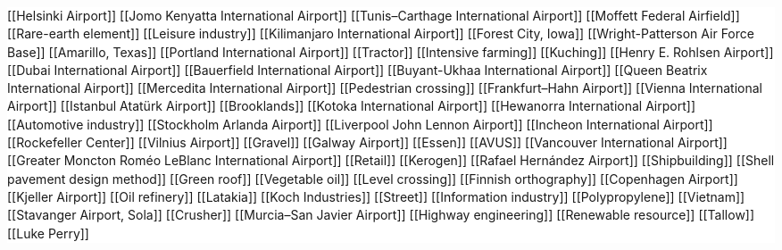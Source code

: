 [[Helsinki Airport]]
[[Jomo Kenyatta International Airport]]
[[Tunis–Carthage International Airport]]
[[Moffett Federal Airfield]]
[[Rare-earth element]]
[[Leisure industry]]
[[Kilimanjaro International Airport]]
[[Forest City, Iowa]]
[[Wright-Patterson Air Force Base]]
[[Amarillo, Texas]]
[[Portland International Airport]]
[[Tractor]]
[[Intensive farming]]
[[Kuching]]
[[Henry E. Rohlsen Airport]]
[[Dubai International Airport]]
[[Bauerfield International Airport]]
[[Buyant-Ukhaa International Airport]]
[[Queen Beatrix International Airport]]
[[Mercedita International Airport]]
[[Pedestrian crossing]]
[[Frankfurt–Hahn Airport]]
[[Vienna International Airport]]
[[Istanbul Atatürk Airport]]
[[Brooklands]]
[[Kotoka International Airport]]
[[Hewanorra International Airport]]
[[Automotive industry]]
[[Stockholm Arlanda Airport]]
[[Liverpool John Lennon Airport]]
[[Incheon International Airport]]
[[Rockefeller Center]]
[[Vilnius Airport]]
[[Gravel]]
[[Galway Airport]]
[[Essen]]
[[AVUS]]
[[Vancouver International Airport]]
[[Greater Moncton Roméo LeBlanc International Airport]]
[[Retail]]
[[Kerogen]]
[[Rafael Hernández Airport]]
[[Shipbuilding]]
[[Shell pavement design method]]
[[Green roof]]
[[Vegetable oil]]
[[Level crossing]]
[[Finnish orthography]]
[[Copenhagen Airport]]
[[Kjeller Airport]]
[[Oil refinery]]
[[Latakia]]
[[Koch Industries]]
[[Street]]
[[Information industry]]
[[Polypropylene]]
[[Vietnam]]
[[Stavanger Airport, Sola]]
[[Crusher]]
[[Murcia–San Javier Airport]]
[[Highway engineering]]
[[Renewable resource]]
[[Tallow]]
[[Luke Perry]]